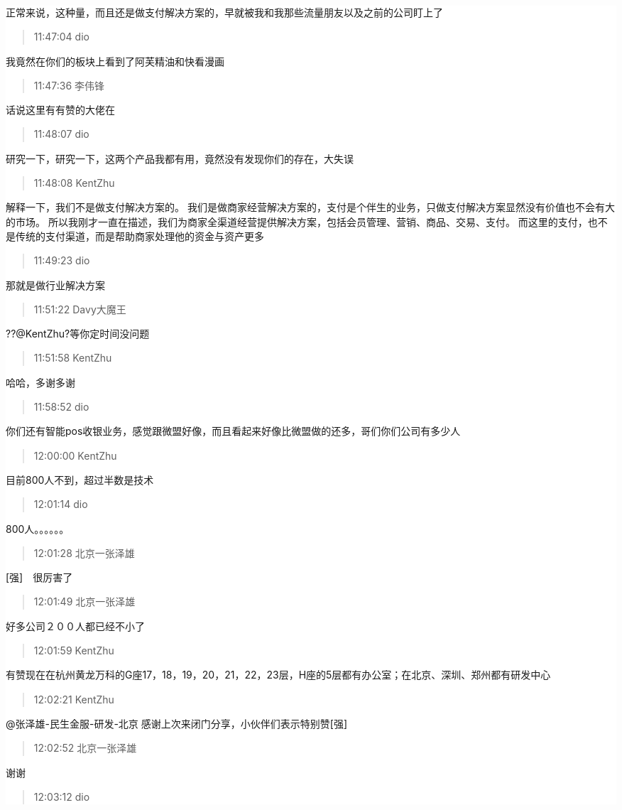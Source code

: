 正常来说，这种量，而且还是做支付解决方案的，早就被我和我那些流量朋友以及之前的公司盯上了  
   
> 11:47:04  dio  
   
我竟然在你们的板块上看到了阿芙精油和快看漫画  
   
> 11:47:36  李伟锋  
   
话说这里有有赞的大佬在  
   
> 11:48:07  dio  
   
研究一下，研究一下，这两个产品我都有用，竟然没有发现你们的存在，大失误  
   
> 11:48:08  KentZhu  
   
解释一下，我们不是做支付解决方案的。  我们是做商家经营解决方案的，支付是个伴生的业务，只做支付解决方案显然没有价值也不会有大的市场。 所以我刚才一直在描述，我们为商家全渠道经营提供解决方案，包括会员管理、营销、商品、交易、支付。 而这里的支付，也不是传统的支付渠道，而是帮助商家处理他的资金与资产更多  
   
> 11:49:23  dio  
   
那就是做行业解决方案  
   
> 11:51:22  Davy大魔王  
   
??@KentZhu?等你定时间没问题  
   
> 11:51:58  KentZhu  
   
哈哈，多谢多谢  
   
> 11:58:52  dio  
   
你们还有智能pos收银业务，感觉跟微盟好像，而且看起来好像比微盟做的还多，哥们你们公司有多少人  
   
> 12:00:00  KentZhu  
   
目前800人不到，超过半数是技术  
   
> 12:01:14  dio  
   
800人。。。。。。  
   
> 12:01:28  北京一张泽雄  
   
[强]　很厉害了  
   
> 12:01:49  北京一张泽雄  
   
好多公司２００人都已经不小了  
   
> 12:01:59  KentZhu  
   
有赞现在在杭州黄龙万科的G座17，18，19，20，21，22，23层，H座的5层都有办公室；在北京、深圳、郑州都有研发中心  
   
> 12:02:21  KentZhu  
   
@张泽雄-民生金服-研发-北京 感谢上次来闭门分享，小伙伴们表示特别赞[强]  
   
> 12:02:52  北京一张泽雄  
   
谢谢  
   
> 12:03:12  dio  
   
